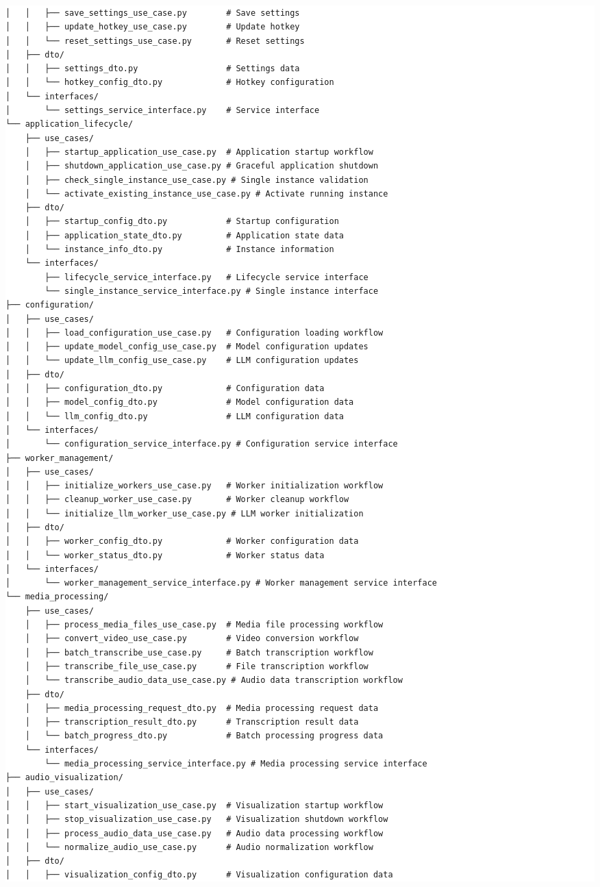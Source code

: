```
│   │   ├── save_settings_use_case.py        # Save settings
│   │   ├── update_hotkey_use_case.py        # Update hotkey
│   │   └── reset_settings_use_case.py       # Reset settings
│   ├── dto/
│   │   ├── settings_dto.py                  # Settings data
│   │   └── hotkey_config_dto.py             # Hotkey configuration
│   └── interfaces/
│       └── settings_service_interface.py    # Service interface
└── application_lifecycle/
    ├── use_cases/
    │   ├── startup_application_use_case.py  # Application startup workflow
    │   ├── shutdown_application_use_case.py # Graceful application shutdown
    │   ├── check_single_instance_use_case.py # Single instance validation
    │   └── activate_existing_instance_use_case.py # Activate running instance
    ├── dto/
    │   ├── startup_config_dto.py            # Startup configuration
    │   ├── application_state_dto.py         # Application state data
    │   └── instance_info_dto.py             # Instance information
    └── interfaces/
        ├── lifecycle_service_interface.py   # Lifecycle service interface
        └── single_instance_service_interface.py # Single instance interface
├── configuration/
│   ├── use_cases/
│   │   ├── load_configuration_use_case.py   # Configuration loading workflow
│   │   ├── update_model_config_use_case.py  # Model configuration updates
│   │   └── update_llm_config_use_case.py    # LLM configuration updates
│   ├── dto/
│   │   ├── configuration_dto.py             # Configuration data
│   │   ├── model_config_dto.py              # Model configuration data
│   │   └── llm_config_dto.py                # LLM configuration data
│   └── interfaces/
│       └── configuration_service_interface.py # Configuration service interface
├── worker_management/
│   ├── use_cases/
│   │   ├── initialize_workers_use_case.py   # Worker initialization workflow
│   │   ├── cleanup_worker_use_case.py       # Worker cleanup workflow
│   │   └── initialize_llm_worker_use_case.py # LLM worker initialization
│   ├── dto/
│   │   ├── worker_config_dto.py             # Worker configuration data
│   │   └── worker_status_dto.py             # Worker status data
│   └── interfaces/
│       └── worker_management_service_interface.py # Worker management service interface
└── media_processing/
    ├── use_cases/
    │   ├── process_media_files_use_case.py  # Media file processing workflow
    │   ├── convert_video_use_case.py        # Video conversion workflow
    │   ├── batch_transcribe_use_case.py     # Batch transcription workflow
    │   ├── transcribe_file_use_case.py      # File transcription workflow
    │   └── transcribe_audio_data_use_case.py # Audio data transcription workflow
    ├── dto/
    │   ├── media_processing_request_dto.py  # Media processing request data
    │   ├── transcription_result_dto.py      # Transcription result data
    │   └── batch_progress_dto.py            # Batch processing progress data
    └── interfaces/
        └── media_processing_service_interface.py # Media processing service interface
├── audio_visualization/
│   ├── use_cases/
│   │   ├── start_visualization_use_case.py  # Visualization startup workflow
│   │   ├── stop_visualization_use_case.py   # Visualization shutdown workflow
│   │   ├── process_audio_data_use_case.py   # Audio data processing workflow
│   │   └── normalize_audio_use_case.py      # Audio normalization workflow
│   ├── dto/
│   │   ├── visualization_config_dto.py      # Visualization configuration data
```